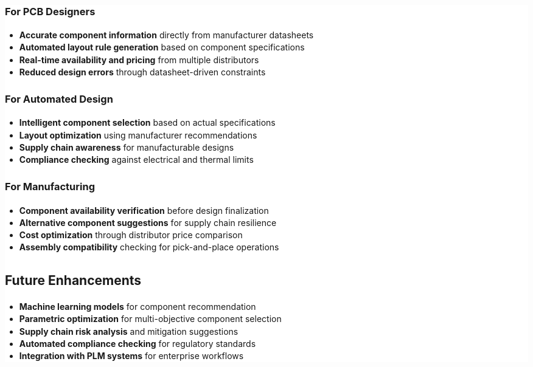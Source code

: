 ### For PCB Designers
- **Accurate component information** directly from manufacturer datasheets
- **Automated layout rule generation** based on component specifications
- **Real-time availability and pricing** from multiple distributors
- **Reduced design errors** through datasheet-driven constraints

### For Automated Design
- **Intelligent component selection** based on actual specifications
- **Layout optimization** using manufacturer recommendations
- **Supply chain awareness** for manufacturable designs
- **Compliance checking** against electrical and thermal limits

### For Manufacturing
- **Component availability verification** before design finalization
- **Alternative component suggestions** for supply chain resilience
- **Cost optimization** through distributor price comparison
- **Assembly compatibility** checking for pick-and-place operations

## Future Enhancements

- **Machine learning models** for component recommendation
- **Parametric optimization** for multi-objective component selection
- **Supply chain risk analysis** and mitigation suggestions
- **Automated compliance checking** for regulatory standards
- **Integration with PLM systems** for enterprise workflows